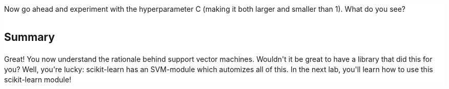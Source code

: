 
Now go ahead and experiment with the hyperparameter C (making it both larger and smaller than 1). What do you see?

## Summary

Great! You now understand the rationale behind support vector machines. Wouldn't it be great to have a library that did this for you? Well, you're lucky: scikit-learn has an SVM-module which automizes all of this. In the next lab, you'll learn how to use this scikit-learn module!
